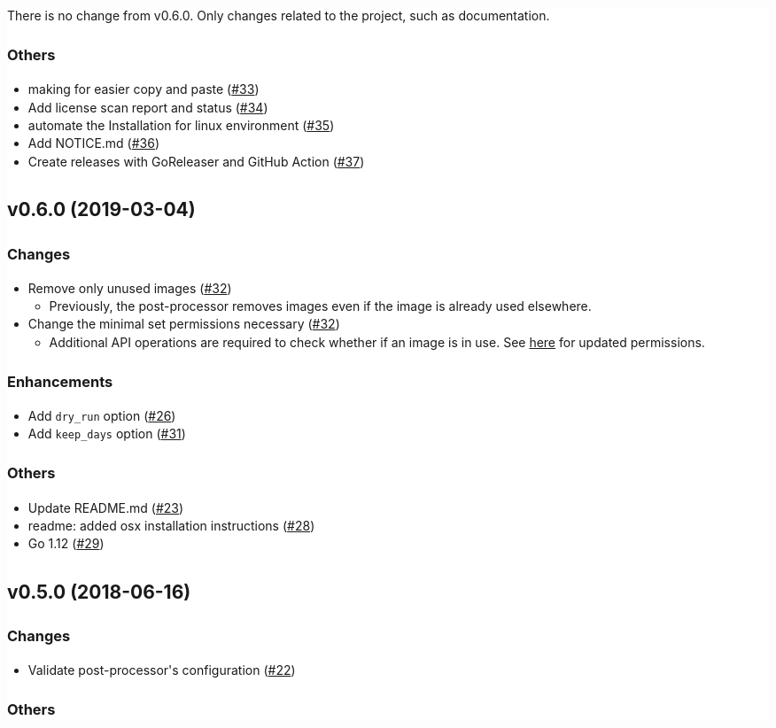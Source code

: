 There is no change from v0.6.0. Only changes related to the project, such as documentation.

### Others

- making for easier copy and paste ([#33](https://github.com/wata727/packer-post-processor-amazon-ami-management/pull/33))
- Add license scan report and status ([#34](https://github.com/wata727/packer-post-processor-amazon-ami-management/pull/34))
- automate the Installation for linux environment ([#35](https://github.com/wata727/packer-post-processor-amazon-ami-management/pull/35))
- Add NOTICE.md ([#36](https://github.com/wata727/packer-post-processor-amazon-ami-management/pull/36))
- Create releases with GoReleaser and GitHub Action ([#37](https://github.com/wata727/packer-post-processor-amazon-ami-management/pull/37))

## v0.6.0 (2019-03-04)

### Changes

- Remove only unused images ([#32](https://github.com/wata727/packer-post-processor-amazon-ami-management/pull/32))
  - Previously, the post-processor removes images even if the image is already used elsewhere.
- Change the minimal set permissions necessary ([#32](https://github.com/wata727/packer-post-processor-amazon-ami-management/pull/32))
  - Additional API operations are required to check whether if an image is in use. See [here](https://github.com/wata727/packer-post-processor-amazon-ami-management/tree/v0.6.0#iam-task-or-instance-role) for updated permissions.

### Enhancements

- Add `dry_run` option ([#26](https://github.com/wata727/packer-post-processor-amazon-ami-management/pull/26))
- Add `keep_days` option ([#31](https://github.com/wata727/packer-post-processor-amazon-ami-management/pull/31))

### Others

- Update README.md ([#23](https://github.com/wata727/packer-post-processor-amazon-ami-management/pull/23))
- readme: added osx installation instructions ([#28](https://github.com/wata727/packer-post-processor-amazon-ami-management/pull/28))
- Go 1.12 ([#29](https://github.com/wata727/packer-post-processor-amazon-ami-management/pull/29))

## v0.5.0 (2018-06-16)

### Changes

- Validate post-processor's configuration ([#22](https://github.com/wata727/packer-post-processor-amazon-ami-management/pull/22))

### Others
